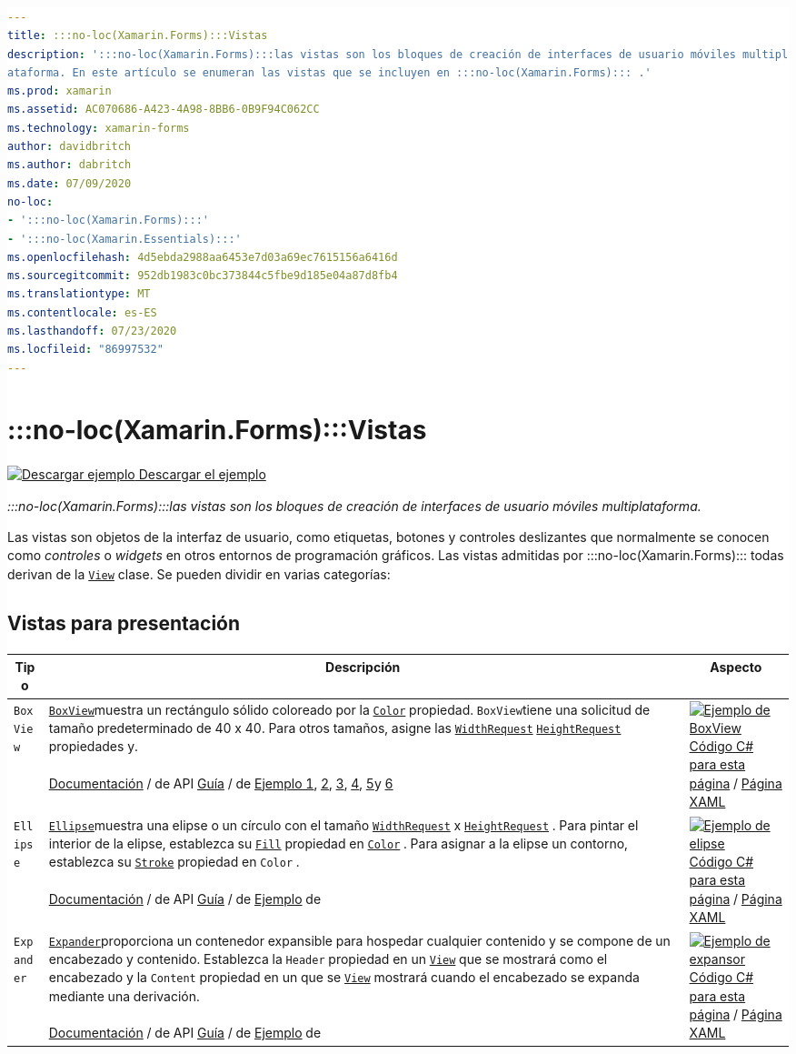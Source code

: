 ```yaml
---
title: :::no-loc(Xamarin.Forms):::Vistas
description: ':::no-loc(Xamarin.Forms):::las vistas son los bloques de creación de interfaces de usuario móviles multiplataforma. En este artículo se enumeran las vistas que se incluyen en :::no-loc(Xamarin.Forms)::: .'
ms.prod: xamarin
ms.assetid: AC070686-A423-4A98-8BB6-0B9F94C062CC
ms.technology: xamarin-forms
author: davidbritch
ms.author: dabritch
ms.date: 07/09/2020
no-loc:
- ':::no-loc(Xamarin.Forms):::'
- ':::no-loc(Xamarin.Essentials):::'
ms.openlocfilehash: 4d5ebda2988aa6453e7d03a69ec7615156a6416d
ms.sourcegitcommit: 952db1983c0bc373844c5fbe9d185e04a87d8fb4
ms.translationtype: MT
ms.contentlocale: es-ES
ms.lasthandoff: 07/23/2020
ms.locfileid: "86997532"
---
```

# <a name="no-locxamarinforms-views"></a>:::no-loc(Xamarin.Forms):::Vistas

[![Descargar ejemplo](~/media/shared/download.png) Descargar el ejemplo](https://docs.microsoft.com/samples/xamarin/xamarin-forms-samples/formsgallery/)

_:::no-loc(Xamarin.Forms):::las vistas son los bloques de creación de interfaces de usuario móviles multiplataforma._

Las vistas son objetos de la interfaz de usuario, como etiquetas, botones y controles deslizantes que normalmente se conocen como *controles* o *widgets* en otros entornos de programación gráficos. Las vistas admitidas por :::no-loc(Xamarin.Forms)::: todas derivan de la [`View`](xref::::no-loc(Xamarin.Forms):::.View) clase. Se pueden dividir en varias categorías:

## <a name="views-for-presentation"></a>Vistas para presentación

| Tipo | Descripción | Aspecto |
| --- | --- | --- |
| `BoxView` | [`BoxView`](xref::::no-loc(Xamarin.Forms):::.BoxView)muestra un rectángulo sólido coloreado por la [`Color`](xref::::no-loc(Xamarin.Forms):::.BoxView.Color) propiedad. `BoxView`tiene una solicitud de tamaño predeterminado de 40 x 40. Para otros tamaños, asigne las [`WidthRequest`](xref::::no-loc(Xamarin.Forms):::.VisualElement.WidthRequest) [`HeightRequest`](xref::::no-loc(Xamarin.Forms):::.VisualElement.HeightRequest) propiedades y.<br /><br />[Documentación](xref::::no-loc(Xamarin.Forms):::.BoxView)  /  de API [Guía](~/xamarin-forms/user-interface/boxview.md)  /  de [Ejemplo 1](https://docs.microsoft.com/samples/xamarin/xamarin-forms-samples/boxview-basicboxview), [2](https://docs.microsoft.com/samples/xamarin/xamarin-forms-samples/boxview-textdecoration), [3](https://docs.microsoft.com/samples/xamarin/xamarin-forms-samples/boxview-listviewcolors/), [4](https://docs.microsoft.com/samples/xamarin/xamarin-forms-samples/boxview-gameoflife), [5](https://docs.microsoft.com/samples/xamarin/xamarin-forms-samples/boxview-dotmatrixclock)y [6](https://docs.microsoft.com/samples/xamarin/xamarin-forms-samples/boxview-boxviewclock) | [![Ejemplo de BoxView](views-images/BoxView.png "Ejemplo de BoxView")](views-images/BoxView-Large.png#lightbox "Ejemplo de BoxView")<br />[Código C# para esta página](https://github.com/xamarin/xamarin-forms-samples/blob/master/FormsGallery/FormsGallery/FormsGallery/CodeExamples/BoxViewDemoPage.cs)  /  [Página XAML](https://github.com/xamarin/xamarin-forms-samples/blob/master/FormsGallery/FormsGallery/FormsGallery/XamlExamples/BoxViewDemoPage.xaml) |
| `Ellipse` | [`Ellipse`](xref::::no-loc(Xamarin.Forms):::.Shapes.Ellipse)muestra una elipse o un círculo con el tamaño [`WidthRequest`](xref::::no-loc(Xamarin.Forms):::.VisualElement.WidthRequest) x [`HeightRequest`](xref::::no-loc(Xamarin.Forms):::.VisualElement.HeightRequest) . Para pintar el interior de la elipse, establezca su [`Fill`](xref::::no-loc(Xamarin.Forms):::.Shapes.Shape.Fill) propiedad en [`Color`](xref::::no-loc(Xamarin.Forms):::.Color) . Para asignar a la elipse un contorno, establezca su [`Stroke`](xref::::no-loc(Xamarin.Forms):::.Shapes.Shape.Stroke) propiedad en `Color` .<br /><br />[Documentación](xref::::no-loc(Xamarin.Forms):::.Shapes.Ellipse)  /  de API [Guía](~/xamarin-forms/user-interface/shapes/ellipse.md)  /  de [Ejemplo](https://docs.microsoft.com/samples/xamarin/xamarin-forms-samples/userinterface-shapesdemos) de | [![Ejemplo de elipse](views-images/Ellipse.png "Ejemplo de elipse")](views-images/Ellipse-Large.png#lightbox "Ejemplo de elipse")<br />[Código C# para esta página](https://github.com/xamarin/xamarin-forms-samples/blob/master/FormsGallery/FormsGallery/FormsGallery/CodeExamples/EllipseDemoPage.cs)  /  [Página XAML](https://github.com/xamarin/xamarin-forms-samples/blob/master/FormsGallery/FormsGallery/FormsGallery/XamlExamples/EllipseDemoPage.xaml) |
| `Expander` | [`Expander`](xref::::no-loc(Xamarin.Forms):::.Expander)proporciona un contenedor expansible para hospedar cualquier contenido y se compone de un encabezado y contenido. Establezca la `Header` propiedad en un [`View`](xref::::no-loc(Xamarin.Forms):::.View) que se mostrará como el encabezado y la `Content` propiedad en un que se [`View`](xref::::no-loc(Xamarin.Forms):::.View) mostrará cuando el encabezado se expanda mediante una derivación.<br /><br />[Documentación](xref::::no-loc(Xamarin.Forms):::.Expander)  /  de API [Guía](~/xamarin-forms/user-interface/expander.md)  /  de [Ejemplo](https://docs.microsoft.com/samples/xamarin/xamarin-forms-samples/userinterface-expanderdemos) de | [![Ejemplo de expansor](views-images/Expander.png "Ejemplo de expansor")](views-images/Expander-Large.png#lightbox "Ejemplo de expansor")<br /> [Código C# para esta página](https://github.com/xamarin/xamarin-forms-samples/blob/master/FormsGallery/FormsGallery/FormsGallery/CodeExamples/ExpanderDemoPage.cs)  /  [Página XAML](https://github.com/xamarin/xamarin-forms-samples/blob/master/FormsGallery/FormsGallery/FormsGallery/XamlExamples/ExpanderDemoPage.xaml) |
